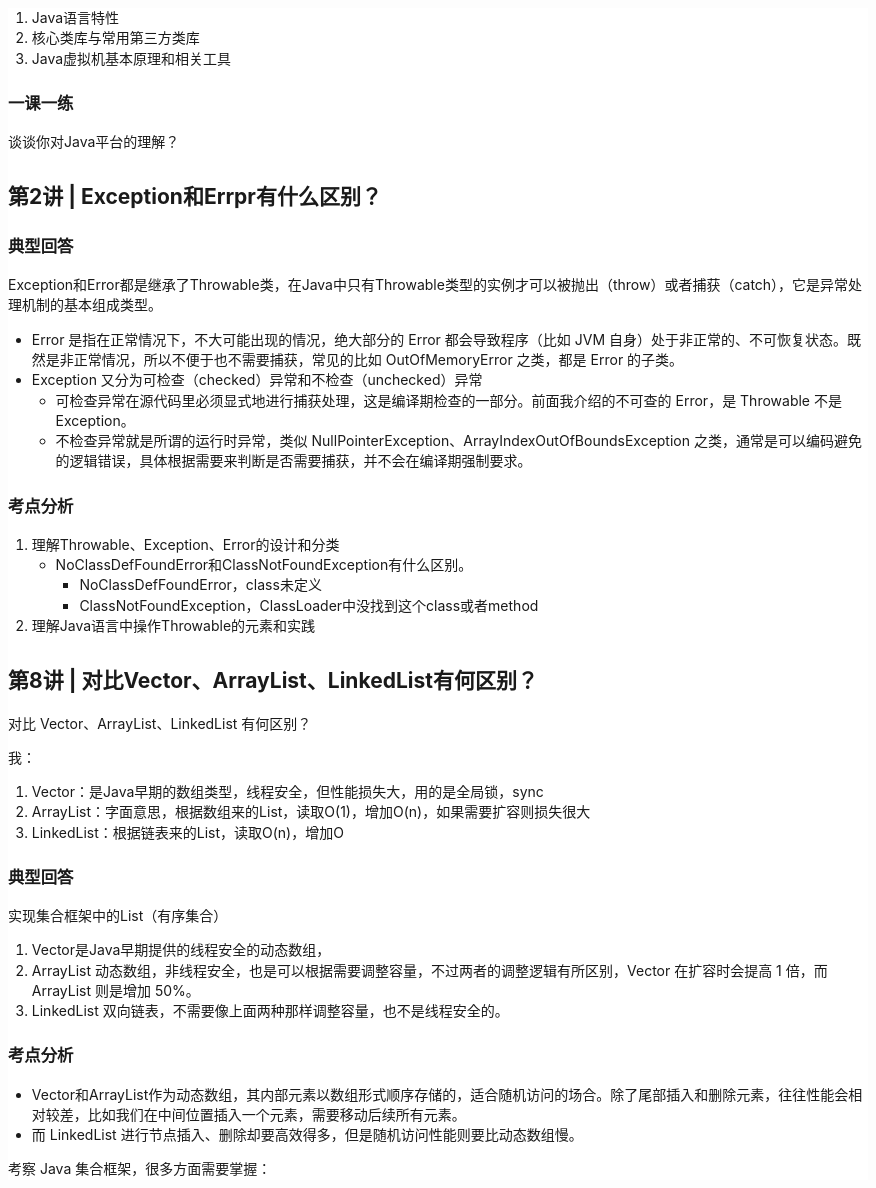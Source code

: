 1. Java语言特性
2. 核心类库与常用第三方类库
3. Java虚拟机基本原理和相关工具

### 一课一练 ###

谈谈你对Java平台的理解？

## 第2讲 | Exception和Errpr有什么区别？ ##

### 典型回答 ###

Exception和Error都是继承了Throwable类，在Java中只有Throwable类型的实例才可以被抛出（throw）或者捕获（catch），它是异常处理机制的基本组成类型。

* Error 是指在正常情况下，不大可能出现的情况，绝大部分的 Error 都会导致程序（比如 JVM 自身）处于非正常的、不可恢复状态。既然是非正常情况，所以不便于也不需要捕获，常见的比如 OutOfMemoryError 之类，都是 Error 的子类。
* Exception 又分为可检查（checked）异常和不检查（unchecked）异常
	* 可检查异常在源代码里必须显式地进行捕获处理，这是编译期检查的一部分。前面我介绍的不可查的 Error，是 Throwable 不是 Exception。
	* 不检查异常就是所谓的运行时异常，类似 NullPointerException、ArrayIndexOutOfBoundsException 之类，通常是可以编码避免的逻辑错误，具体根据需要来判断是否需要捕获，并不会在编译期强制要求。

### 考点分析 ### 

1. 理解Throwable、Exception、Error的设计和分类
	* NoClassDefFoundError和ClassNotFoundException有什么区别。
		* NoClassDefFoundError，class未定义
		* ClassNotFoundException，ClassLoader中没找到这个class或者method
2. 理解Java语言中操作Throwable的元素和实践

## 第8讲 | 对比Vector、ArrayList、LinkedList有何区别？ ##

对比 Vector、ArrayList、LinkedList 有何区别？

我：
1. Vector：是Java早期的数组类型，线程安全，但性能损失大，用的是全局锁，sync
2. ArrayList：字面意思，根据数组来的List，读取O(1)，增加O(n)，如果需要扩容则损失很大
3. LinkedList：根据链表来的List，读取O(n)，增加O

### 典型回答 ###

实现集合框架中的List（有序集合）

1. Vector是Java早期提供的线程安全的动态数组，
2. ArrayList 动态数组，非线程安全，也是可以根据需要调整容量，不过两者的调整逻辑有所区别，Vector 在扩容时会提高 1 倍，而 ArrayList 则是增加 50%。
3. LinkedList 双向链表，不需要像上面两种那样调整容量，也不是线程安全的。

### 考点分析 ###

* Vector和ArrayList作为动态数组，其内部元素以数组形式顺序存储的，适合随机访问的场合。除了尾部插入和删除元素，往往性能会相对较差，比如我们在中间位置插入一个元素，需要移动后续所有元素。
* 而 LinkedList 进行节点插入、删除却要高效得多，但是随机访问性能则要比动态数组慢。

考察 Java 集合框架，很多方面需要掌握：
